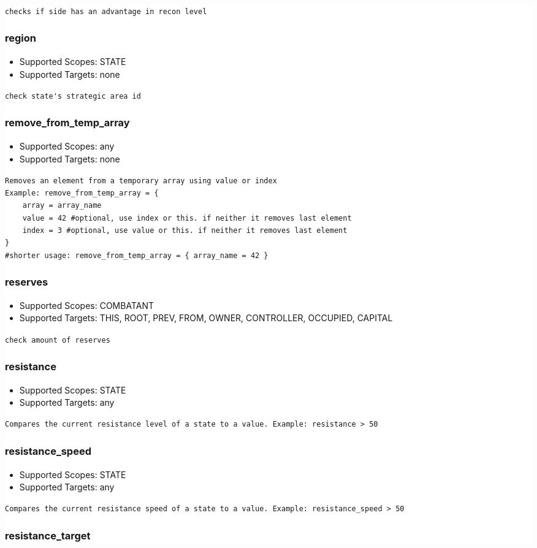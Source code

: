 ```
checks if side has an advantage in recon level
```

### region

* Supported Scopes: STATE
* Supported Targets: none

```
check state's strategic area id
```

### remove_from_temp_array

* Supported Scopes: any
* Supported Targets: none

```
Removes an element from a temporary array using value or index
Example: remove_from_temp_array = {
	array = array_name
	value = 42 #optional, use index or this. if neither it removes last element
	index = 3 #optional, use value or this. if neither it removes last element
}
#shorter usage: remove_from_temp_array = { array_name = 42 }
```

### reserves

* Supported Scopes: COMBATANT
* Supported Targets: THIS, ROOT, PREV, FROM, OWNER, CONTROLLER, OCCUPIED, CAPITAL

```
check amount of reserves
```

### resistance

* Supported Scopes: STATE
* Supported Targets: any

```
Compares the current resistance level of a state to a value. Example: resistance > 50 
```

### resistance_speed

* Supported Scopes: STATE
* Supported Targets: any

```
Compares the current resistance speed of a state to a value. Example: resistance_speed > 50 
```

### resistance_target
